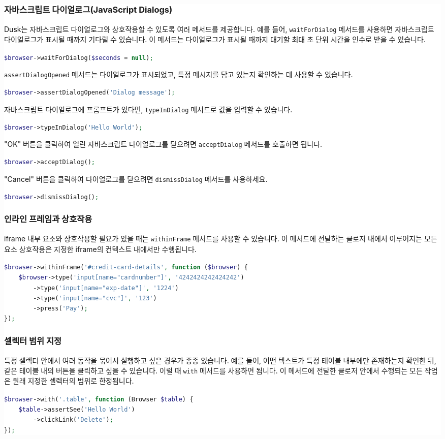 <a name="javascript-dialogs"></a>
### 자바스크립트 다이얼로그(JavaScript Dialogs)

Dusk는 자바스크립트 다이얼로그와 상호작용할 수 있도록 여러 메서드를 제공합니다. 예를 들어, `waitForDialog` 메서드를 사용하면 자바스크립트 다이얼로그가 표시될 때까지 기다릴 수 있습니다. 이 메서드는 다이얼로그가 표시될 때까지 대기할 최대 초 단위 시간을 인수로 받을 수 있습니다.

```php
$browser->waitForDialog($seconds = null);
```

`assertDialogOpened` 메서드는 다이얼로그가 표시되었고, 특정 메시지를 담고 있는지 확인하는 데 사용할 수 있습니다.

```php
$browser->assertDialogOpened('Dialog message');
```

자바스크립트 다이얼로그에 프롬프트가 있다면, `typeInDialog` 메서드로 값을 입력할 수 있습니다.

```php
$browser->typeInDialog('Hello World');
```

"OK" 버튼을 클릭하여 열린 자바스크립트 다이얼로그를 닫으려면 `acceptDialog` 메서드를 호출하면 됩니다.

```php
$browser->acceptDialog();
```

"Cancel" 버튼을 클릭하여 다이얼로그를 닫으려면 `dismissDialog` 메서드를 사용하세요.

```php
$browser->dismissDialog();
```

<a name="interacting-with-iframes"></a>
### 인라인 프레임과 상호작용

iframe 내부 요소와 상호작용할 필요가 있을 때는 `withinFrame` 메서드를 사용할 수 있습니다. 이 메서드에 전달하는 클로저 내에서 이루어지는 모든 요소 상호작용은 지정한 iframe의 컨텍스트 내에서만 수행됩니다.

```php
$browser->withinFrame('#credit-card-details', function ($browser) {
    $browser->type('input[name="cardnumber"]', '4242424242424242')
        ->type('input[name="exp-date"]', '1224')
        ->type('input[name="cvc"]', '123')
        ->press('Pay');
});
```

<a name="scoping-selectors"></a>
### 셀렉터 범위 지정

특정 셀렉터 안에서 여러 동작을 묶어서 실행하고 싶은 경우가 종종 있습니다. 예를 들어, 어떤 텍스트가 특정 테이블 내부에만 존재하는지 확인한 뒤, 같은 테이블 내의 버튼을 클릭하고 싶을 수 있습니다. 이럴 때 `with` 메서드를 사용하면 됩니다. 이 메서드에 전달한 클로저 안에서 수행되는 모든 작업은 원래 지정한 셀렉터의 범위로 한정됩니다.

```php
$browser->with('.table', function (Browser $table) {
    $table->assertSee('Hello World')
        ->clickLink('Delete');
});
```
